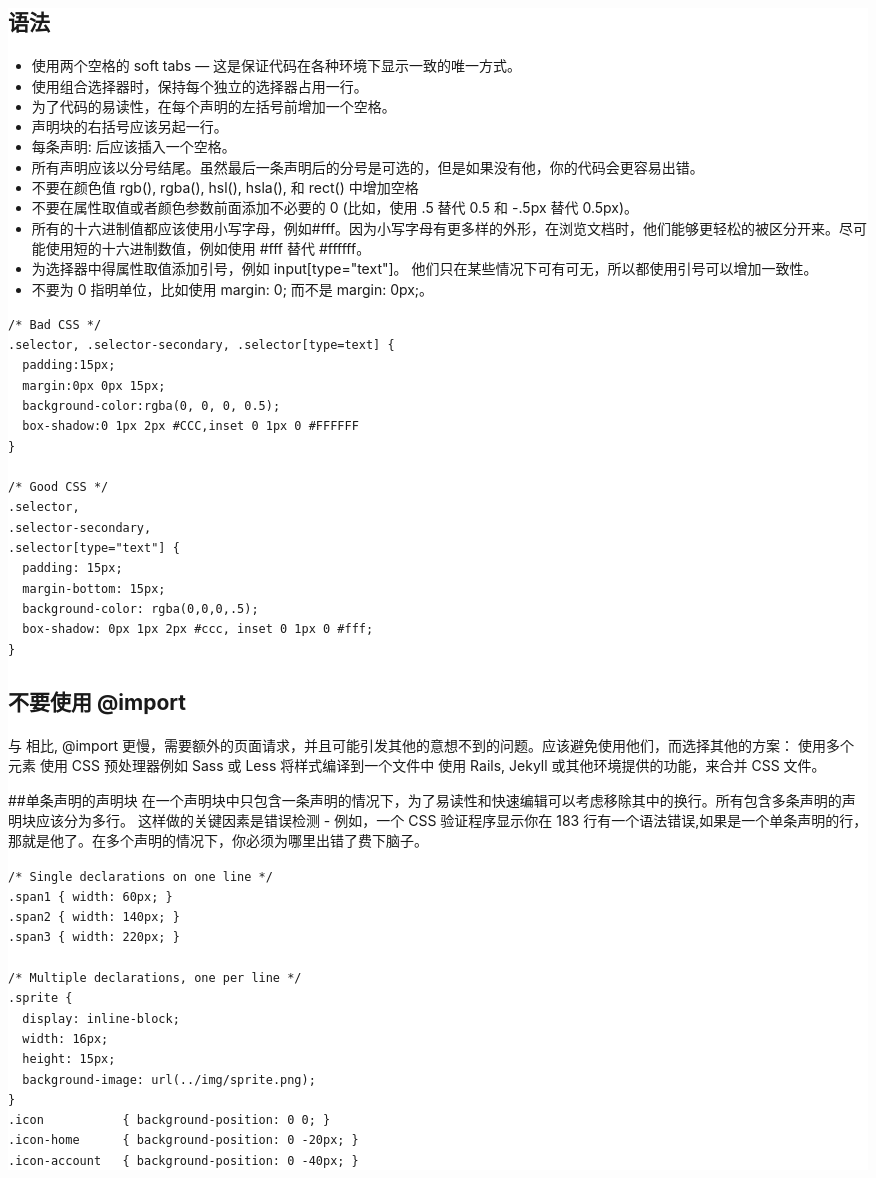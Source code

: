 ## 语法

- 使用两个空格的 soft tabs — 这是保证代码在各种环境下显示一致的唯一方式。
- 使用组合选择器时，保持每个独立的选择器占用一行。
- 为了代码的易读性，在每个声明的左括号前增加一个空格。
- 声明块的右括号应该另起一行。
- 每条声明: 后应该插入一个空格。
- 所有声明应该以分号结尾。虽然最后一条声明后的分号是可选的，但是如果没有他，你的代码会更容易出错。
- 不要在颜色值 rgb(), rgba(), hsl(), hsla(), 和 rect() 中增加空格
- 不要在属性取值或者颜色参数前面添加不必要的 0 (比如，使用 .5 替代 0.5 和 -.5px 替代 0.5px)。
- 所有的十六进制值都应该使用小写字母，例如#fff。因为小写字母有更多样的外形，在浏览文档时，他们能够更轻松的被区分开来。尽可能使用短的十六进制数值，例如使用 #fff 替代 #ffffff。
- 为选择器中得属性取值添加引号，例如 input[type="text"]。 他们只在某些情况下可有可无，所以都使用引号可以增加一致性。
- 不要为 0 指明单位，比如使用 margin: 0; 而不是 margin: 0px;。

```
/* Bad CSS */
.selector, .selector-secondary, .selector[type=text] {
  padding:15px;
  margin:0px 0px 15px;
  background-color:rgba(0, 0, 0, 0.5);
  box-shadow:0 1px 2px #CCC,inset 0 1px 0 #FFFFFF
}

/* Good CSS */
.selector,
.selector-secondary,
.selector[type="text"] {
  padding: 15px;
  margin-bottom: 15px;
  background-color: rgba(0,0,0,.5);
  box-shadow: 0px 1px 2px #ccc, inset 0 1px 0 #fff;
}
```

## 不要使用 @import

与 <link> 相比, @import 更慢，需要额外的页面请求，并且可能引发其他的意想不到的问题。应该避免使用他们，而选择其他的方案：
使用多个 <link> 元素
使用 CSS 预处理器例如 Sass 或 Less 将样式编译到一个文件中
使用 Rails, Jekyll 或其他环境提供的功能，来合并 CSS 文件。

##单条声明的声明块
在一个声明块中只包含一条声明的情况下，为了易读性和快速编辑可以考虑移除其中的换行。所有包含多条声明的声明块应该分为多行。
这样做的关键因素是错误检测 - 例如，一个 CSS 验证程序显示你在 183 行有一个语法错误,如果是一个单条声明的行，那就是他了。在多个声明的情况下，你必须为哪里出错了费下脑子。

```
/* Single declarations on one line */
.span1 { width: 60px; }
.span2 { width: 140px; }
.span3 { width: 220px; }

/* Multiple declarations, one per line */
.sprite {
  display: inline-block;
  width: 16px;
  height: 15px;
  background-image: url(../img/sprite.png);
}
.icon           { background-position: 0 0; }
.icon-home      { background-position: 0 -20px; }
.icon-account   { background-position: 0 -40px; }
```
